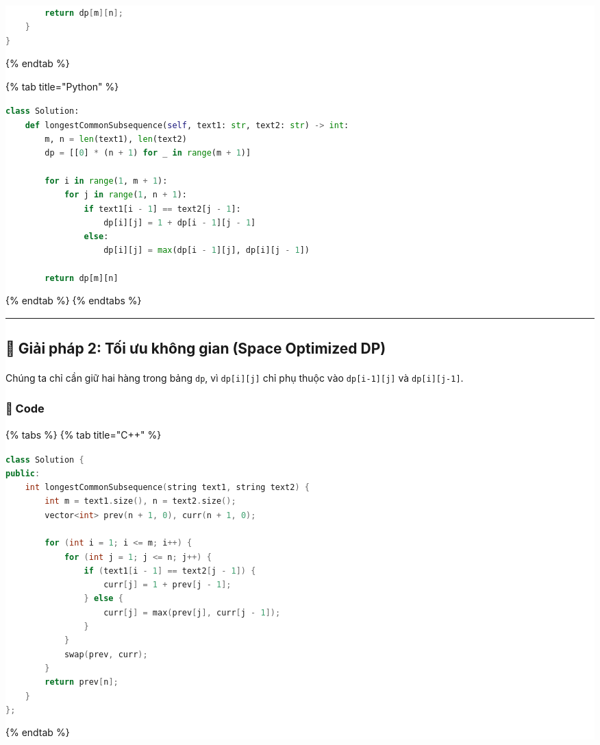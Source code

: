 ```java
        return dp[m][n];
    }
}
```
{% endtab %}

{% tab title="Python" %}
```python
class Solution:
    def longestCommonSubsequence(self, text1: str, text2: str) -> int:
        m, n = len(text1), len(text2)
        dp = [[0] * (n + 1) for _ in range(m + 1)]

        for i in range(1, m + 1):
            for j in range(1, n + 1):
                if text1[i - 1] == text2[j - 1]:
                    dp[i][j] = 1 + dp[i - 1][j - 1]
                else:
                    dp[i][j] = max(dp[i - 1][j], dp[i][j - 1])

        return dp[m][n]
```
{% endtab %}
{% endtabs %}

***

## **🚀 Giải pháp 2: Tối ưu không gian (Space Optimized DP)**

Chúng ta chỉ cần giữ hai hàng trong bảng `dp`, vì `dp[i][j]` chỉ phụ thuộc vào `dp[i-1][j]` và `dp[i][j-1]`.

### **📜 Code**

{% tabs %}
{% tab title="C++" %}
```cpp
class Solution {
public:
    int longestCommonSubsequence(string text1, string text2) {
        int m = text1.size(), n = text2.size();
        vector<int> prev(n + 1, 0), curr(n + 1, 0);

        for (int i = 1; i <= m; i++) {
            for (int j = 1; j <= n; j++) {
                if (text1[i - 1] == text2[j - 1]) {
                    curr[j] = 1 + prev[j - 1];
                } else {
                    curr[j] = max(prev[j], curr[j - 1]);
                }
            }
            swap(prev, curr);
        }
        return prev[n];
    }
};
```
{% endtab %}
